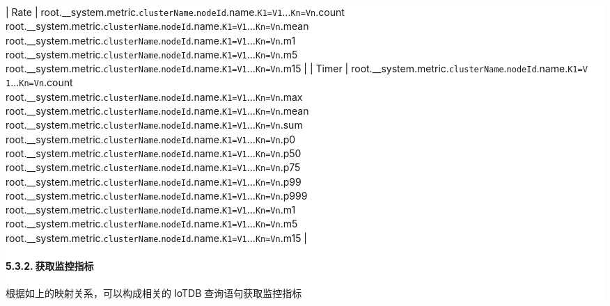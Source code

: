 | Rate             | root.__system.metric.`clusterName`.`nodeId`.name.`K1=V1`...`Kn=Vn`.count <br> root.__system.metric.`clusterName`.`nodeId`.name.`K1=V1`...`Kn=Vn`.mean <br> root.__system.metric.`clusterName`.`nodeId`.name.`K1=V1`...`Kn=Vn`.m1 <br> root.__system.metric.`clusterName`.`nodeId`.name.`K1=V1`...`Kn=Vn`.m5 <br> root.__system.metric.`clusterName`.`nodeId`.name.`K1=V1`...`Kn=Vn`.m15                                                                                                                                                                                                                                                                                                                                                                                                                                                                                                                                                       |
| Timer            | root.__system.metric.`clusterName`.`nodeId`.name.`K1=V1`...`Kn=Vn`.count <br> root.__system.metric.`clusterName`.`nodeId`.name.`K1=V1`...`Kn=Vn`.max <br> root.__system.metric.`clusterName`.`nodeId`.name.`K1=V1`...`Kn=Vn`.mean <br> root.__system.metric.`clusterName`.`nodeId`.name.`K1=V1`...`Kn=Vn`.sum <br> root.__system.metric.`clusterName`.`nodeId`.name.`K1=V1`...`Kn=Vn`.p0 <br> root.__system.metric.`clusterName`.`nodeId`.name.`K1=V1`...`Kn=Vn`.p50 <br> root.__system.metric.`clusterName`.`nodeId`.name.`K1=V1`...`Kn=Vn`.p75 <br> root.__system.metric.`clusterName`.`nodeId`.name.`K1=V1`...`Kn=Vn`.p99 <br> root.__system.metric.`clusterName`.`nodeId`.name.`K1=V1`...`Kn=Vn`.p999   <br> root.__system.metric.`clusterName`.`nodeId`.name.`K1=V1`...`Kn=Vn`.m1 <br> root.__system.metric.`clusterName`.`nodeId`.name.`K1=V1`...`Kn=Vn`.m5 <br> root.__system.metric.`clusterName`.`nodeId`.name.`K1=V1`...`Kn=Vn`.m15 |

#### 5.3.2. 获取监控指标

根据如上的映射关系，可以构成相关的 IoTDB 查询语句获取监控指标
